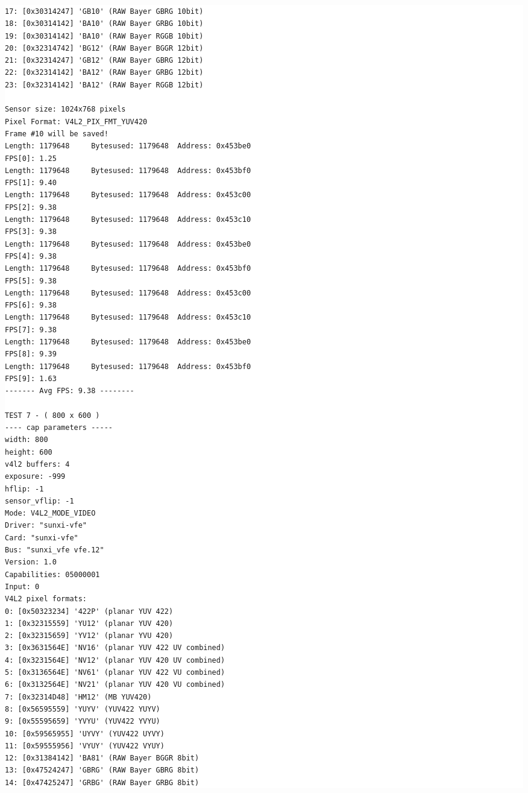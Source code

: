 	17: [0x30314247] 'GB10' (RAW Bayer GBRG 10bit)
	18: [0x30314142] 'BA10' (RAW Bayer GRBG 10bit)
	19: [0x30314142] 'BA10' (RAW Bayer RGGB 10bit)
	20: [0x32314742] 'BG12' (RAW Bayer BGGR 12bit)
	21: [0x32314247] 'GB12' (RAW Bayer GBRG 12bit)
	22: [0x32314142] 'BA12' (RAW Bayer GRBG 12bit)
	23: [0x32314142] 'BA12' (RAW Bayer RGGB 12bit)
	
	Sensor size: 1024x768 pixels
	Pixel Format: V4L2_PIX_FMT_YUV420
	Frame #10 will be saved!
	Length: 1179648 	Bytesused: 1179648 	Address: 0x453be0
	FPS[0]: 1.25
	Length: 1179648 	Bytesused: 1179648 	Address: 0x453bf0
	FPS[1]: 9.40
	Length: 1179648 	Bytesused: 1179648 	Address: 0x453c00
	FPS[2]: 9.38
	Length: 1179648 	Bytesused: 1179648 	Address: 0x453c10
	FPS[3]: 9.38
	Length: 1179648 	Bytesused: 1179648 	Address: 0x453be0
	FPS[4]: 9.38
	Length: 1179648 	Bytesused: 1179648 	Address: 0x453bf0
	FPS[5]: 9.38
	Length: 1179648 	Bytesused: 1179648 	Address: 0x453c00
	FPS[6]: 9.38
	Length: 1179648 	Bytesused: 1179648 	Address: 0x453c10
	FPS[7]: 9.38
	Length: 1179648 	Bytesused: 1179648 	Address: 0x453be0
	FPS[8]: 9.39
	Length: 1179648 	Bytesused: 1179648 	Address: 0x453bf0
	FPS[9]: 1.63
	------- Avg FPS: 9.38 --------
	
	TEST 7 - ( 800 x 600 )
	---- cap parameters -----
	width: 800
	height: 600
	v4l2 buffers: 4
	exposure: -999
	hflip: -1
	sensor_vflip: -1
	Mode: V4L2_MODE_VIDEO
	Driver: "sunxi-vfe"
	Card: "sunxi-vfe"
	Bus: "sunxi_vfe vfe.12"
	Version: 1.0
	Capabilities: 05000001
	Input: 0
	V4L2 pixel formats:
	0: [0x50323234] '422P' (planar YUV 422)
	1: [0x32315559] 'YU12' (planar YUV 420)
	2: [0x32315659] 'YV12' (planar YVU 420)
	3: [0x3631564E] 'NV16' (planar YUV 422 UV combined)
	4: [0x3231564E] 'NV12' (planar YUV 420 UV combined)
	5: [0x3136564E] 'NV61' (planar YUV 422 VU combined)
	6: [0x3132564E] 'NV21' (planar YUV 420 VU combined)
	7: [0x32314D48] 'HM12' (MB YUV420)
	8: [0x56595559] 'YUYV' (YUV422 YUYV)
	9: [0x55595659] 'YVYU' (YUV422 YVYU)
	10: [0x59565955] 'UYVY' (YUV422 UYVY)
	11: [0x59555956] 'VYUY' (YUV422 VYUY)
	12: [0x31384142] 'BA81' (RAW Bayer BGGR 8bit)
	13: [0x47524247] 'GBRG' (RAW Bayer GBRG 8bit)
	14: [0x47425247] 'GRBG' (RAW Bayer GRBG 8bit)